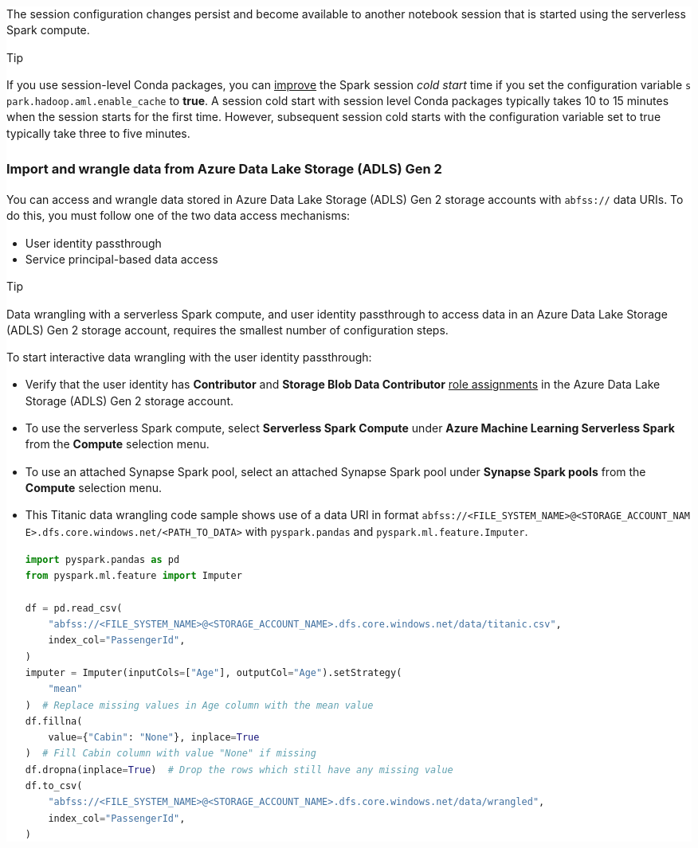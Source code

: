 The session configuration changes persist and become available to another notebook session that is started using the serverless Spark compute.

> [!TIP]
>
> If you use session-level Conda packages, you can [improve](./apache-spark-azure-ml-concepts.md#improving-session-cold-start-time-while-using-session-level-conda-packages) the Spark session *cold start* time if you set the configuration variable `spark.hadoop.aml.enable_cache` to **true**. A session cold start with session level Conda packages typically takes 10 to 15 minutes when the session starts for the first time. However, subsequent session cold starts with the configuration variable set to true typically take three to five minutes.

### Import and wrangle data from Azure Data Lake Storage (ADLS) Gen 2

You can access and wrangle data stored in Azure Data Lake Storage (ADLS) Gen 2 storage accounts with `abfss://` data URIs. To do this, you must follow one of the two data access mechanisms:

- User identity passthrough
- Service principal-based data access

> [!TIP]
> Data wrangling with a serverless Spark compute, and user identity passthrough to access data in an Azure Data Lake Storage (ADLS) Gen 2 storage account, requires the smallest number of configuration steps.

To start interactive data wrangling with the user identity passthrough:

- Verify that the user identity has **Contributor** and **Storage Blob Data Contributor** [role assignments](./apache-spark-environment-configuration.md#add-role-assignments-in-azure-storage-accounts) in the Azure Data Lake Storage (ADLS) Gen 2 storage account.

- To use the serverless Spark compute, select **Serverless Spark Compute** under **Azure Machine Learning Serverless Spark** from the **Compute** selection menu.

- To use an attached Synapse Spark pool, select an attached Synapse Spark pool under **Synapse Spark pools** from the **Compute** selection menu.

- This Titanic data wrangling code sample shows use of a data URI in format `abfss://<FILE_SYSTEM_NAME>@<STORAGE_ACCOUNT_NAME>.dfs.core.windows.net/<PATH_TO_DATA>` with `pyspark.pandas` and `pyspark.ml.feature.Imputer`.

    ```python
    import pyspark.pandas as pd
    from pyspark.ml.feature import Imputer

    df = pd.read_csv(
        "abfss://<FILE_SYSTEM_NAME>@<STORAGE_ACCOUNT_NAME>.dfs.core.windows.net/data/titanic.csv",
        index_col="PassengerId",
    )
    imputer = Imputer(inputCols=["Age"], outputCol="Age").setStrategy(
        "mean"
    )  # Replace missing values in Age column with the mean value
    df.fillna(
        value={"Cabin": "None"}, inplace=True
    )  # Fill Cabin column with value "None" if missing
    df.dropna(inplace=True)  # Drop the rows which still have any missing value
    df.to_csv(
        "abfss://<FILE_SYSTEM_NAME>@<STORAGE_ACCOUNT_NAME>.dfs.core.windows.net/data/wrangled",
        index_col="PassengerId",
    )
    ```
